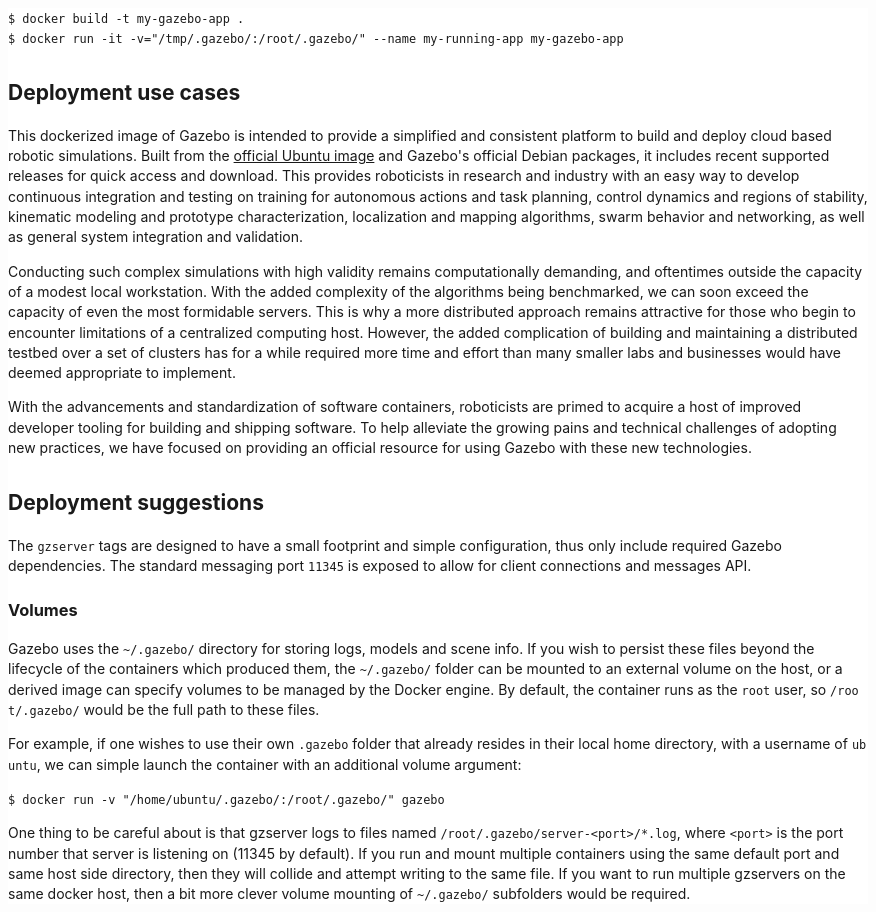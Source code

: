 ```console
$ docker build -t my-gazebo-app .
$ docker run -it -v="/tmp/.gazebo/:/root/.gazebo/" --name my-running-app my-gazebo-app
```

## Deployment use cases

This dockerized image of Gazebo is intended to provide a simplified and consistent platform to build and deploy cloud based robotic simulations. Built from the [official Ubuntu image](https://registry.hub.docker.com/_/ubuntu/) and Gazebo's official Debian packages, it includes recent supported releases for quick access and download. This provides roboticists in research and industry with an easy way to develop continuous integration and testing on training for autonomous actions and task planning, control dynamics and regions of stability, kinematic modeling and prototype characterization, localization and mapping algorithms, swarm behavior and networking, as well as general system integration and validation.

Conducting such complex simulations with high validity remains computationally demanding, and oftentimes outside the capacity of a modest local workstation. With the added complexity of the algorithms being benchmarked, we can soon exceed the capacity of even the most formidable servers. This is why a more distributed approach remains attractive for those who begin to encounter limitations of a centralized computing host. However, the added complication of building and maintaining a distributed testbed over a set of clusters has for a while required more time and effort than many smaller labs and businesses would have deemed appropriate to implement.

With the advancements and standardization of software containers, roboticists are primed to acquire a host of improved developer tooling for building and shipping software. To help alleviate the growing pains and technical challenges of adopting new practices, we have focused on providing an official resource for using Gazebo with these new technologies.

## Deployment suggestions

The `gzserver` tags are designed to have a small footprint and simple configuration, thus only include required Gazebo dependencies. The standard messaging port `11345` is exposed to allow for client connections and messages API.

### Volumes

Gazebo uses the `~/.gazebo/` directory for storing logs, models and scene info. If you wish to persist these files beyond the lifecycle of the containers which produced them, the `~/.gazebo/` folder can be mounted to an external volume on the host, or a derived image can specify volumes to be managed by the Docker engine. By default, the container runs as the `root` user, so `/root/.gazebo/` would be the full path to these files.

For example, if one wishes to use their own `.gazebo` folder that already resides in their local home directory, with a username of `ubuntu`, we can simple launch the container with an additional volume argument:

```console
$ docker run -v "/home/ubuntu/.gazebo/:/root/.gazebo/" gazebo
```

One thing to be careful about is that gzserver logs to files named `/root/.gazebo/server-<port>/*.log`, where `<port>` is the port number that server is listening on (11345 by default). If you run and mount multiple containers using the same default port and same host side directory, then they will collide and attempt writing to the same file. If you want to run multiple gzservers on the same docker host, then a bit more clever volume mounting of `~/.gazebo/` subfolders would be required.
